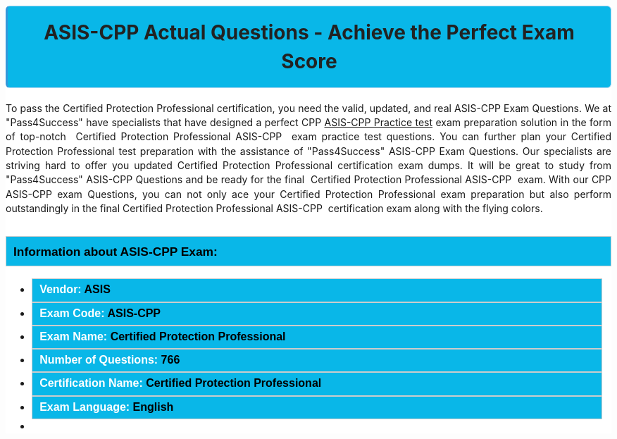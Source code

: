 <h1 style="text-align: center;"><strong><span style="display: block; color: #222222; background: #09b7e8; border: 0.5px solid #AED6F1; border-left: 3px solid #3498DB; padding: .6em; border-radius: 6px;">ASIS-CPP Actual Questions - Achieve the Perfect Exam Score</span></strong></h1>

<p style="text-align: justify;">To pass the Certified Protection Professional certification, you need the valid, updated, and real ASIS-CPP Exam Questions. We at "Pass4Success" have specialists that have designed a perfect CPP <a href="https://www.pass4success.com/asis/exam/asis-cpp">ASIS-CPP Practice test</a> exam preparation solution in the form of top-notch  Certified Protection Professional ASIS-CPP  exam practice test questions. You can further plan your Certified Protection Professional test preparation with the assistance of "Pass4Success" ASIS-CPP Exam Questions. Our specialists are striving hard to offer you updated Certified Protection Professional certification exam dumps. It will be great to study from "Pass4Success" ASIS-CPP Questions and be ready for the final  Certified Protection Professional ASIS-CPP  exam. With our CPP ASIS-CPP exam Questions, you can not only ace your Certified Protection Professional exam preparation but also perform outstandingly in the final Certified Protection Professional ASIS-CPP  certification exam along with the flying colors.</p>

<h2 style="background: #09b7e8; border: 1px solid #cccccc; padding: 5px 10px;"><span style="color: #000000;"><span style="font-size: 11pt;"><span style="line-height: normal;"><span style="font-family: Calibri,sans-serif;"><strong><span style="font-size: 13.0pt;"><span>Information about ASIS-CPP Exam:</span></span></strong></span></span></span></span></h2>

<ul>
	<li style="margin: 0cm 10pt;">
	<div style="background: #09b7e8; border: 1px solid #cccccc; padding: 5px 10px; text-align: justify;"><span style="font-size: 11pt;"><span style="line-height: normal;"><span style="tab-stops: list 36.0pt;"><span style="font-family: Calibri,sans-serif;"><strong><span style="font-size: 12.0pt;"><span><span style="color: #FFFFFF;">Vendor:</span> <span style="color: #000000;">ASIS</span></span></span></strong></span></span></span></span></div>
	</li>
	<li style="margin: 0cm 10pt;">
	<div style="background: #09b7e8; border: 1px solid #cccccc; padding: 5px 10px; text-align: justify;"><span style="font-size: 11pt;"><span style="line-height: normal;"><span style="tab-stops: list 36.0pt;"><span style="font-family: Calibri,sans-serif;"><strong><span style="font-size: 12.0pt;"><span><span style="color: #FFFFFF;">Exam Code:</span> <span style="color: #000000;">ASIS-CPP</span></span></span></strong></span></span></span></span></div>
	</li>
	<li style="margin: 0cm 10pt;">
	<div style="background: #09b7e8; border: 1px solid #cccccc; padding: 5px 10px; text-align: justify;"><span style="font-size: 11pt;"><span style="line-height: normal;"><span style="tab-stops: list 36.0pt;"><span style="font-family: Calibri,sans-serif;"><strong><span style="font-size: 12.0pt;"><span><span style="color: #FFFFFF;">Exam Name:</span> <span style="color: #000000;">Certified Protection Professional</span></span></span></strong></span></span></span></span></div>
	</li>
	<li style="margin: 0cm 10pt;">
	<div style="background: #09b7e8; border: 1px solid #cccccc; padding: 5px 10px;"><span style="font-size: 11pt;"><span style="line-height: normal;"><span style="tab-stops: list 36.0pt;"><span style="font-family: Calibri,sans-serif;"><strong><span style="font-size: 12.0pt;"><span><span style="color: #FFFFFF;">Number of Questions: </span><span style="color: #000000;">766</span></span></span></strong></span></span></span></span></div>
	</li>
	<li style="margin: 0cm 10pt;">
	<div style="background: #09b7e8; border: 1px solid #cccccc; padding: 5px 10px; text-align: justify;"><span style="font-size: 11pt;"><span style="line-height: normal;"><span style="tab-stops: list 36.0pt;"><span style="font-family: Calibri,sans-serif;"><strong><span style="font-size: 12.0pt;"><span><span style="color: #FFFFFF;">Certification Name:</span> <span style="color: #000000;">Certified Protection Professional</span></span></span></strong></span></span></span></span></div>
	</li>
	<li style="margin: 0cm 10pt;">
	<div style="background: #09b7e8; border: 1px solid #cccccc; padding: 5px 10px; text-align: justify;"><span style="font-size: 11pt;"><span style="line-height: normal;"><span style="tab-stops: list 36.0pt;"><span style="font-family: Calibri,sans-serif;"><strong><span style="font-size: 12.0pt;"><span><span style="color: #FFFFFF;">Exam Language:</span> <span style="color: #000000;">English</span></span></span></strong></span></span></span></span></div>
	</li>
	<li style="margin: 0cm 10pt;">